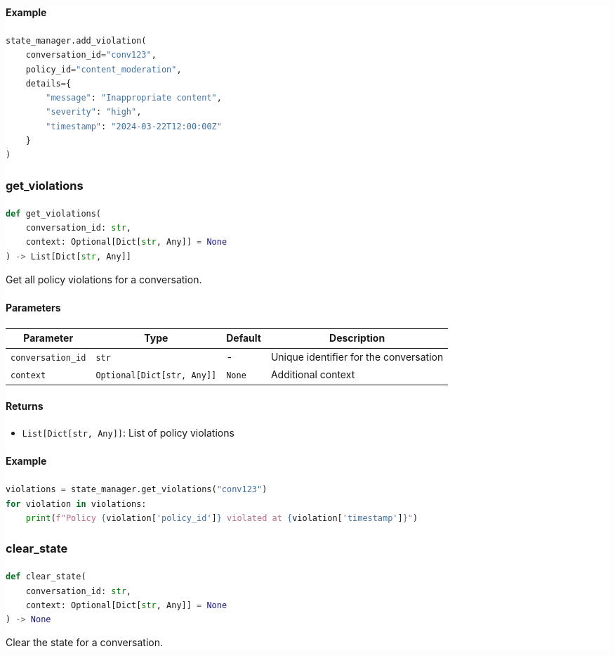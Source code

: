 #### Example

```python
state_manager.add_violation(
    conversation_id="conv123",
    policy_id="content_moderation",
    details={
        "message": "Inappropriate content",
        "severity": "high",
        "timestamp": "2024-03-22T12:00:00Z"
    }
)
```

### get_violations

```python
def get_violations(
    conversation_id: str,
    context: Optional[Dict[str, Any]] = None
) -> List[Dict[str, Any]]
```

Get all policy violations for a conversation.

#### Parameters

| Parameter | Type | Default | Description |
|-----------|------|---------|-------------|
| `conversation_id` | `str` | - | Unique identifier for the conversation |
| `context` | `Optional[Dict[str, Any]]` | `None` | Additional context |

#### Returns

- `List[Dict[str, Any]]`: List of policy violations

#### Example

```python
violations = state_manager.get_violations("conv123")
for violation in violations:
    print(f"Policy {violation['policy_id']} violated at {violation['timestamp']}")
```

### clear_state

```python
def clear_state(
    conversation_id: str,
    context: Optional[Dict[str, Any]] = None
) -> None
```

Clear the state for a conversation.
